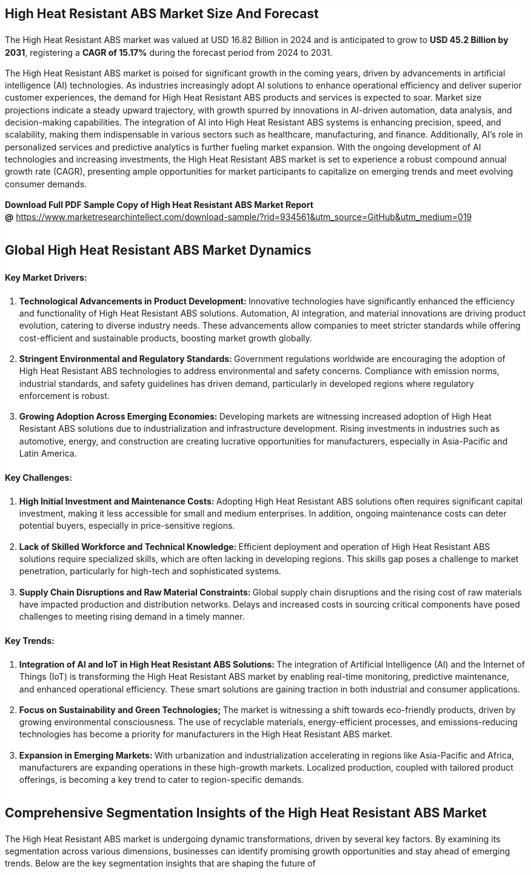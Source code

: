 <h2>High Heat Resistant ABS Market Size And Forecast</h2><p>The High Heat Resistant ABS market was valued at USD 16.82 Billion in 2024 and is anticipated to grow to <strong>USD 45.2 Billion by 2031</strong>, registering a <strong>CAGR of 15.17%</strong> during the forecast period from 2024 to 2031.</p><p>The High Heat Resistant ABS market is poised for significant growth in the coming years, driven by advancements in artificial intelligence (AI) technologies. As industries increasingly adopt AI solutions to enhance operational efficiency and deliver superior customer experiences, the demand for High Heat Resistant ABS products and services is expected to soar. Market size projections indicate a steady upward trajectory, with growth spurred by innovations in AI-driven automation, data analysis, and decision-making capabilities. The integration of AI into High Heat Resistant ABS systems is enhancing precision, speed, and scalability, making them indispensable in various sectors such as healthcare, manufacturing, and finance. Additionally, AI’s role in personalized services and predictive analytics is further fueling market expansion. With the ongoing development of AI technologies and increasing investments, the High Heat Resistant ABS market is set to experience a robust compound annual growth rate (CAGR), presenting ample opportunities for market participants to capitalize on emerging trends and meet evolving consumer demands.</p><p><strong>Download Full PDF Sample Copy of High Heat Resistant ABS Market Report @</strong>&nbsp;<a href="https://www.marketresearchintellect.com/download-sample/?rid=934561&amp;utm_source=GitHub&amp;utm_medium=019">https://www.marketresearchintellect.com/download-sample/?rid=934561&amp;utm_source=GitHub&amp;utm_medium=019</a></p><h2>Global High Heat Resistant ABS Market Dynamics</h2><h4><strong>Key Market Drivers:</strong></h4><ol><li><p><strong>Technological Advancements in Product Development:&nbsp;</strong>Innovative technologies have significantly enhanced the efficiency and functionality of High Heat Resistant ABS solutions. Automation, AI integration, and material innovations are driving product evolution, catering to diverse industry needs. These advancements allow companies to meet stricter standards while offering cost-efficient and sustainable products, boosting market growth globally.</p></li><li><p><strong>Stringent Environmental and Regulatory Standards:&nbsp;</strong>Government regulations worldwide are encouraging the adoption of High Heat Resistant ABS technologies to address environmental and safety concerns. Compliance with emission norms, industrial standards, and safety guidelines has driven demand, particularly in developed regions where regulatory enforcement is robust.</p></li><li><p><strong>Growing Adoption Across Emerging Economies:&nbsp;</strong>Developing markets are witnessing increased adoption of High Heat Resistant ABS solutions due to industrialization and infrastructure development. Rising investments in industries such as automotive, energy, and construction are creating lucrative opportunities for manufacturers, especially in Asia-Pacific and Latin America.</p></li></ol><h4><strong>Key Challenges:</strong></h4><ol><li><p><strong>High Initial Investment and Maintenance Costs:&nbsp;</strong>Adopting High Heat Resistant ABS solutions often requires significant capital investment, making it less accessible for small and medium enterprises. In addition, ongoing maintenance costs can deter potential buyers, especially in price-sensitive regions.</p></li><li><p><strong>Lack of Skilled Workforce and Technical Knowledge:&nbsp;</strong>Efficient deployment and operation of High Heat Resistant ABS solutions require specialized skills, which are often lacking in developing regions. This skills gap poses a challenge to market penetration, particularly for high-tech and sophisticated systems.</p></li><li><p><strong>Supply Chain Disruptions and Raw Material Constraints:&nbsp;</strong>Global supply chain disruptions and the rising cost of raw materials have impacted production and distribution networks. Delays and increased costs in sourcing critical components have posed challenges to meeting rising demand in a timely manner.</p></li></ol><h4><strong>Key Trends:</strong></h4><ol><li><p><strong>Integration of AI and IoT in High Heat Resistant ABS Solutions:&nbsp;</strong>The integration of Artificial Intelligence (AI) and the Internet of Things (IoT) is transforming the High Heat Resistant ABS market by enabling real-time monitoring, predictive maintenance, and enhanced operational efficiency. These smart solutions are gaining traction in both industrial and consumer applications.</p></li><li><p><strong>Focus on Sustainability and Green Technologies;&nbsp;</strong>The market is witnessing a shift towards eco-friendly products, driven by growing environmental consciousness. The use of recyclable materials, energy-efficient processes, and emissions-reducing technologies has become a priority for manufacturers in the High Heat Resistant ABS market.</p></li><li><p><strong>Expansion in Emerging Markets:&nbsp;</strong>With urbanization and industrialization accelerating in regions like Asia-Pacific and Africa, manufacturers are expanding operations in these high-growth markets. Localized production, coupled with tailored product offerings, is becoming a key trend to cater to region-specific demands.</p></li></ol><div class="article-main__content" data-test-id="publishing-text-block"><h2>Comprehensive Segmentation Insights of the High Heat Resistant ABS Market</h2><p>The High Heat Resistant ABS market is undergoing dynamic transformations, driven by several key factors. By examining its segmentation across various dimensions, businesses can identify promising growth opportunities and stay ahead of emerging trends. Below are the key segmentation insights that are shaping the future of